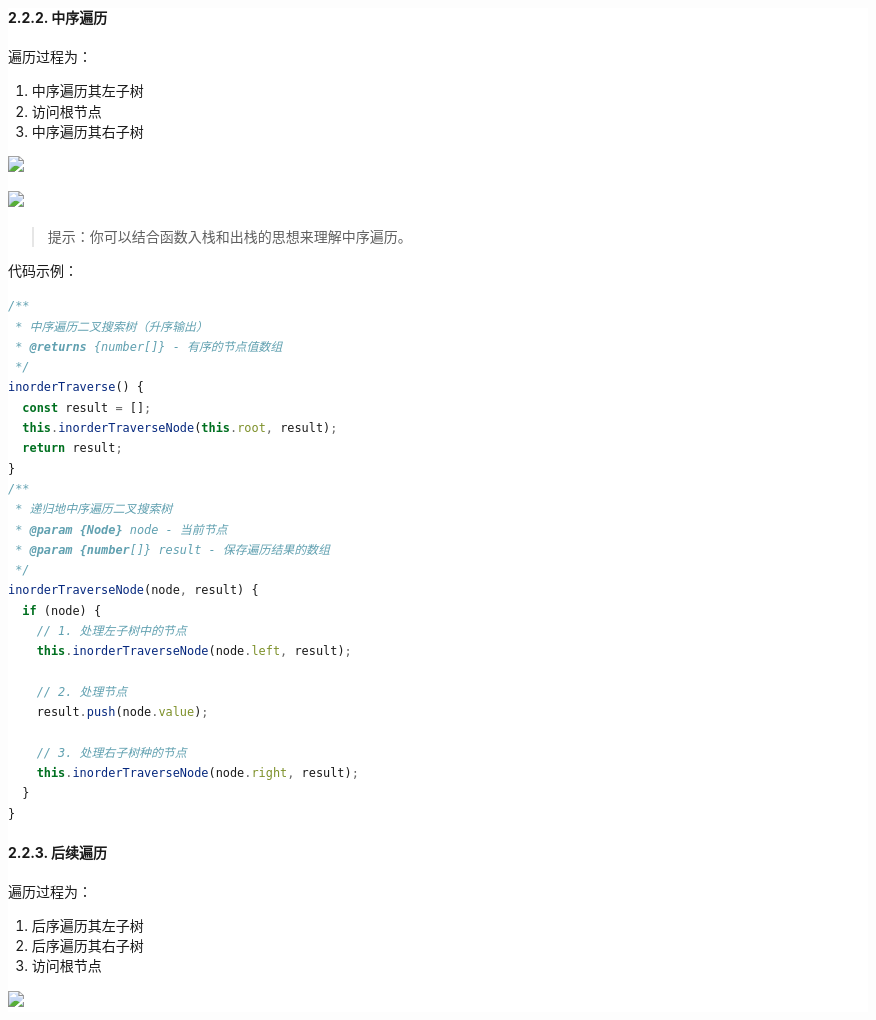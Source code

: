 #### 2.2.2. 中序遍历

遍历过程为：

1. 中序遍历其左子树
2. 访问根节点
3. 中序遍历其右子树

![](/Users/lihongyao/Desktop/repositories/DataStructuresAndAlgorithm/IMGS/bst_zxtraverse_1.png)

![](/Users/lihongyao/Desktop/repositories/DataStructuresAndAlgorithm/IMGS/bst_zxtraverse_2.png)

> 提示：你可以结合函数入栈和出栈的思想来理解中序遍历。

代码示例：

```js
/**
 * 中序遍历二叉搜索树（升序输出）
 * @returns {number[]} - 有序的节点值数组
 */
inorderTraverse() {
  const result = [];
  this.inorderTraverseNode(this.root, result);
  return result;
}
/**
 * 递归地中序遍历二叉搜索树
 * @param {Node} node - 当前节点
 * @param {number[]} result - 保存遍历结果的数组
 */
inorderTraverseNode(node, result) {
  if (node) {
    // 1. 处理左子树中的节点
    this.inorderTraverseNode(node.left, result);

    // 2. 处理节点
    result.push(node.value);

    // 3. 处理右子树种的节点
    this.inorderTraverseNode(node.right, result);
  }
}
```

#### 2.2.3. 后续遍历

遍历过程为：

1. 后序遍历其左子树
2. 后序遍历其右子树
3. 访问根节点

![](/Users/lihongyao/Desktop/repositories/DataStructuresAndAlgorithm/IMGS/bst_hxtraverse_1.png)
